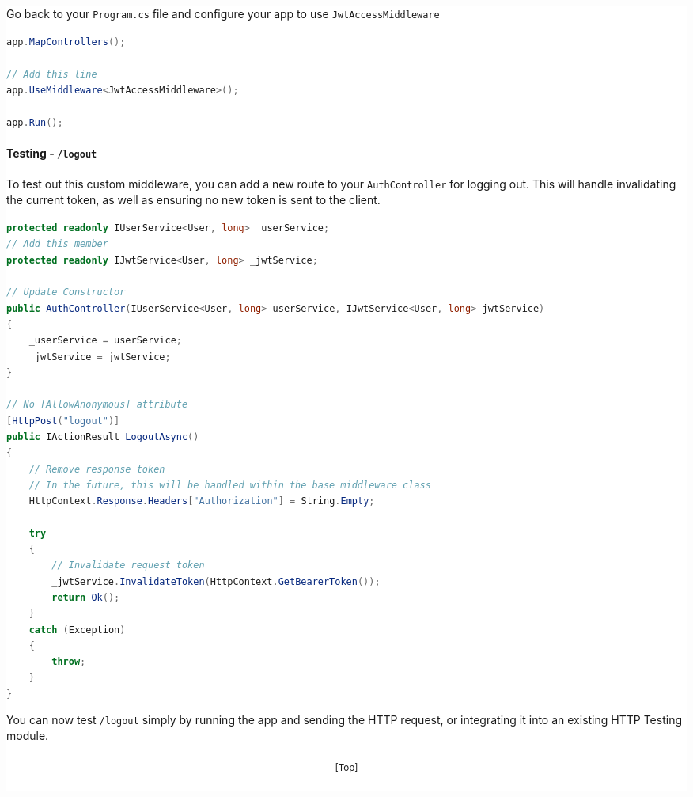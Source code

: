 Go back to your `Program.cs` file and configure your app to use `JwtAccessMiddleware`
```cs
app.MapControllers();

// Add this line
app.UseMiddleware<JwtAccessMiddleware>();

app.Run();
```

#### <b id="logout">Testing - `/logout`</b>
To test out this custom middleware, you can add a new route to your `AuthController` for logging out. This will handle invalidating the current token, as well as ensuring no new token is sent to the client.

```cs
protected readonly IUserService<User, long> _userService;
// Add this member
protected readonly IJwtService<User, long> _jwtService;

// Update Constructor
public AuthController(IUserService<User, long> userService, IJwtService<User, long> jwtService) 
{
    _userService = userService;
    _jwtService = jwtService;
}

// No [AllowAnonymous] attribute
[HttpPost("logout")]
public IActionResult LogoutAsync() 
{
    // Remove response token
    // In the future, this will be handled within the base middleware class
    HttpContext.Response.Headers["Authorization"] = String.Empty;

    try
    {
        // Invalidate request token
        _jwtService.InvalidateToken(HttpContext.GetBearerToken());
        return Ok();
    }
    catch (Exception)
    {
        throw;
    }
}
```
You can now test `/logout` simply by running the app and sending the HTTP request, or integrating it into an existing HTTP Testing module.

<center><a href="#title"><sub>[Top]</sub></a></center>

<br>
